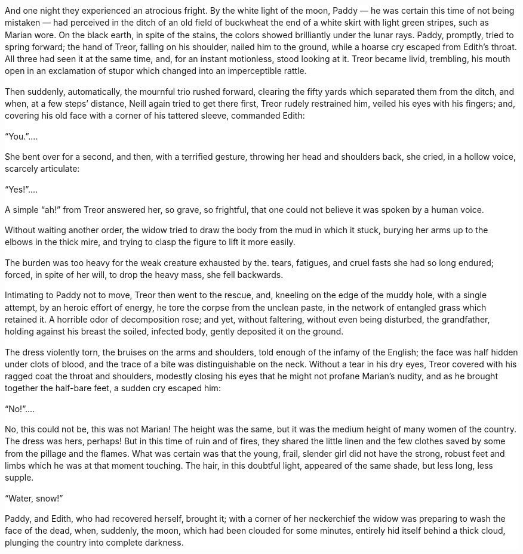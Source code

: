 And one night they experienced an atrocious fright. By the white light of the moon, Paddy — he was certain this time of not being mistaken — had perceived in the ditch of an old field of buckwheat the end of a white skirt with light green stripes, such as Marian wore. On the black earth, in spite of the stains, the colors showed brilliantly under the lunar rays. Paddy, promptly, tried to spring forward; the hand of Treor, falling on his shoulder, nailed him to the ground, while a hoarse cry escaped from Edith’s throat. All three had seen it at the same time, and, for an instant motionless, stood looking at it. Treor became livid, trembling, his mouth open in an exclamation of stupor which changed into an imperceptible rattle.

Then suddenly, automatically, the mournful trio rushed forward, clearing the fifty yards which separated them from the ditch, and when, at a few steps’ distance, Neill again tried to get there first, Treor rudely restrained him, veiled his eyes with his fingers; and, covering his old face with a corner of his tattered sleeve, commanded Edith:

“You.”....

She bent over for a second, and then, with a terrified gesture, throwing her head and shoulders back, she cried, in a hollow voice, scarcely articulate:

“Yes!”....

A simple “ah!” from Treor answered her, so grave, so frightful, that one could not believe it was spoken by a human voice.

Without waiting another order, the widow tried to draw the body from the mud in which it stuck, burying her arms up to the elbows in the thick mire, and trying to clasp the figure to lift it more easily.

The burden was too heavy for the weak creature exhausted by the. tears, fatigues, and cruel fasts she had so long endured; forced, in spite of her will, to drop the heavy mass, she fell backwards.

Intimating to Paddy not to move, Treor then went to the rescue, and, kneeling on the edge of the muddy hole, with a single attempt, by an heroic effort of energy, he tore the corpse from the unclean paste, in the network of entangled grass which retained it. A horrible odor of decomposition rose; and yet, without faltering, without even being disturbed, the grandfather, holding against his breast the soiled, infected body, gently deposited it on the ground.

The dress violently torn, the bruises on the arms and shoulders, told enough of the infamy of the English; the face was half hidden under clots of blood, and the trace of a bite was distinguishable on the neck. Without a tear in his dry eyes, Treor covered with his ragged coat the throat and shoulders, modestly closing his eyes that he might not profane Marian’s nudity, and as he brought together the half-bare feet, a sudden cry escaped him:

“No!”....

No, this could not be, this was not Marian! The height was the same, but it was the medium height of many women of the country. The dress was hers, perhaps! But in this time of ruin and of fires, they shared the little linen and the few clothes saved by some from the pillage and the flames. What was certain was that the young, frail, slender girl did not have the strong, robust feet and limbs which he was at that moment touching. The hair, in this doubtful light, appeared of the same shade, but less long, less supple.

“Water, snow!”

Paddy, and Edith, who had recovered herself, brought it; with a corner of her neckerchief the widow was preparing to wash the face of the dead, when, suddenly, the moon, which had been clouded for some minutes, entirely hid itself behind a thick cloud, plunging the country into complete darkness.
